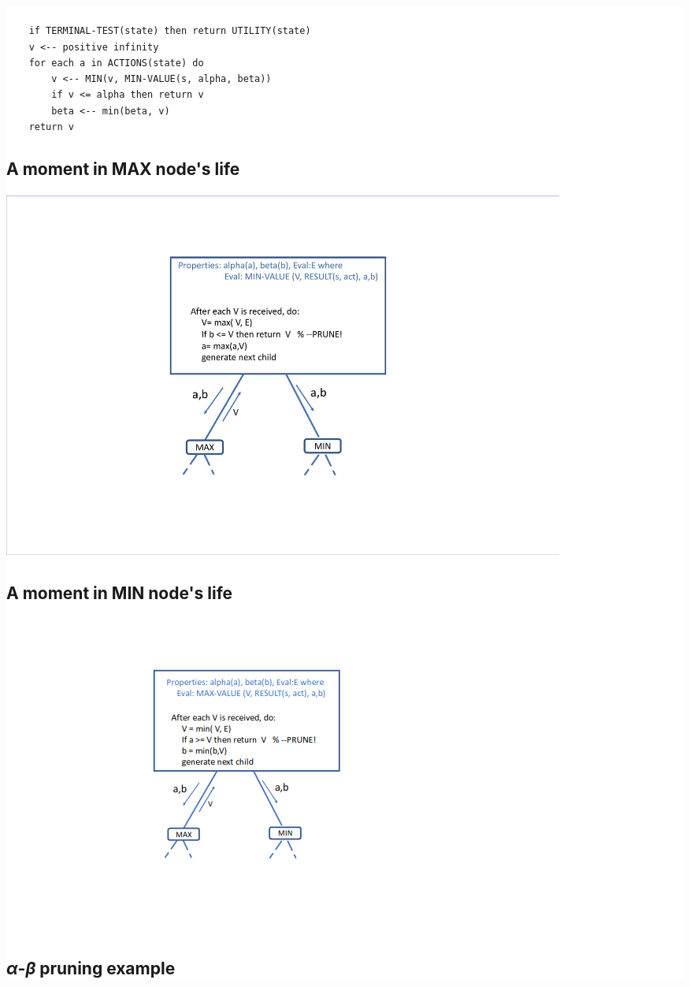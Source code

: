 ```
    
    if TERMINAL-TEST(state) then return UTILITY(state)
    v <-- positive infinity
    for each a in ACTIONS(state) do
        v <-- MIN(v, MIN-VALUE(s, alpha, beta))
        if v <= alpha then return v
        beta <-- min(beta, v)
    return v
```
## A moment in MAX node's life
![](images/figure8.png)
## A moment in MIN node's life
![](images/figure9.png)
## $\alpha$-$\beta$ pruning example